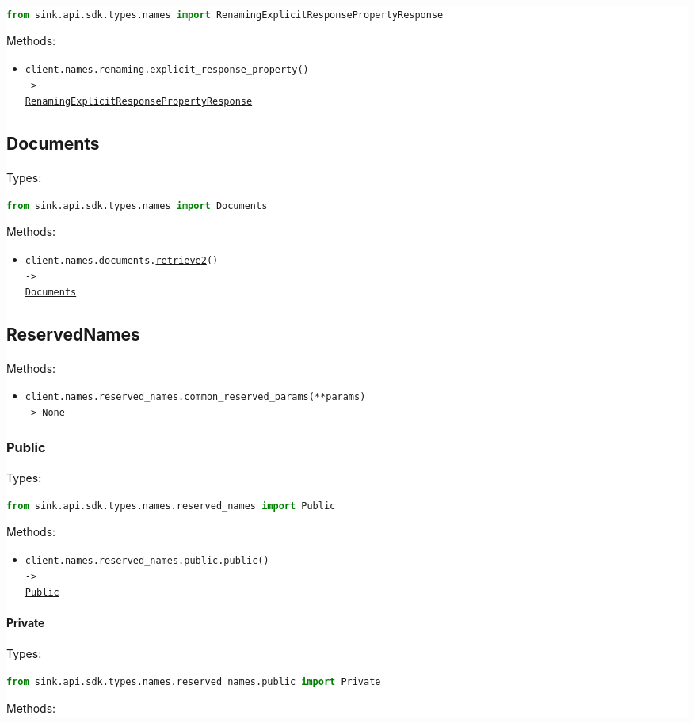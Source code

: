 ```python
from sink.api.sdk.types.names import RenamingExplicitResponsePropertyResponse
```

Methods:

- <code title="get /names/renaming/explicit_response_property">client.names.renaming.<a href="./src/sink/api/sdk/resources/names/renaming.py">explicit_response_property</a>() -> <a href="./src/sink/api/sdk/types/names/renaming_explicit_response_property_response.py">RenamingExplicitResponsePropertyResponse</a></code>

## Documents

Types:

```python
from sink.api.sdk.types.names import Documents
```

Methods:

- <code title="post /names/model_import_clash_with_resource">client.names.documents.<a href="./src/sink/api/sdk/resources/names/documents.py">retrieve2</a>() -> <a href="./src/sink/api/sdk/types/names/documents.py">Documents</a></code>

## ReservedNames

Methods:

- <code title="post /names/reserved_names/common_reserved_params">client.names.reserved_names.<a href="./src/sink/api/sdk/resources/names/reserved_names/reserved_names.py">common_reserved_params</a>(\*\*<a href="src/sink/api/sdk/types/names/reserved_name_common_reserved_params_params.py">params</a>) -> None</code>

### Public

Types:

```python
from sink.api.sdk.types.names.reserved_names import Public
```

Methods:

- <code title="get /names/reserved_names/public">client.names.reserved_names.public.<a href="./src/sink/api/sdk/resources/names/reserved_names/public/public.py">public</a>() -> <a href="./src/sink/api/sdk/types/names/reserved_names/public/public.py">Public</a></code>

#### Private

Types:

```python
from sink.api.sdk.types.names.reserved_names.public import Private
```

Methods:
